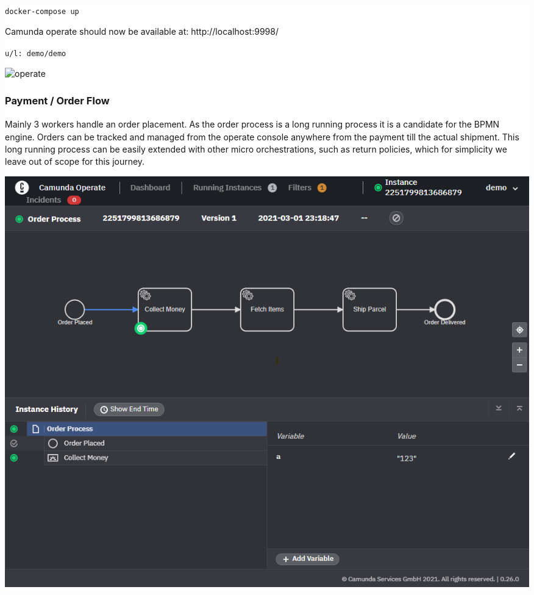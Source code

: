 ```
docker-compose up
```

Camunda operate should now be available at: http://localhost:9998/

```
u/l: demo/demo
```

![operate](./docs/zeebe/images/camunda-operate.png)

### Payment / Order Flow

Mainly 3 workers handle an order placement. As the order process is a long running process it is a candidate for the BPMN engine. Orders can be tracked and managed from the operate console anywhere from the payment till the actual shipment. This long running process can be easily extended with other micro orchestrations, such as return policies, which for simplicity we leave out of scope for this journey.

![operate](./docs/zeebe/images/order-handling.png)
